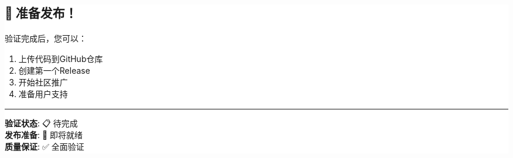 ## 🎉 准备发布！

验证完成后，您可以：
1. 上传代码到GitHub仓库
2. 创建第一个Release
3. 开始社区推广
4. 准备用户支持

---

**验证状态**: 📋 待完成  
**发布准备**: 🚀 即将就绪  
**质量保证**: ✅ 全面验证
